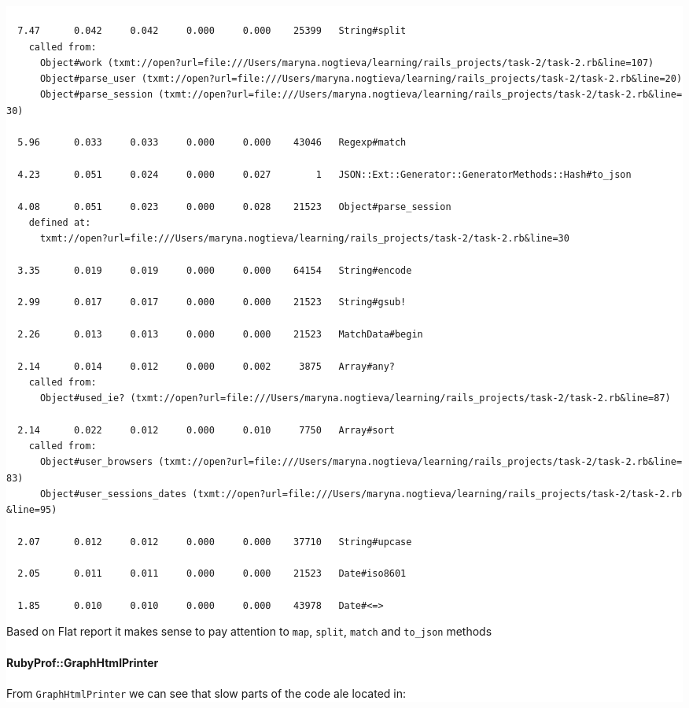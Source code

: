 ```

  7.47      0.042     0.042     0.000     0.000    25399   String#split
    called from:
      Object#work (txmt://open?url=file:///Users/maryna.nogtieva/learning/rails_projects/task-2/task-2.rb&line=107)
      Object#parse_user (txmt://open?url=file:///Users/maryna.nogtieva/learning/rails_projects/task-2/task-2.rb&line=20)
      Object#parse_session (txmt://open?url=file:///Users/maryna.nogtieva/learning/rails_projects/task-2/task-2.rb&line=30)

  5.96      0.033     0.033     0.000     0.000    43046   Regexp#match

  4.23      0.051     0.024     0.000     0.027        1   JSON::Ext::Generator::GeneratorMethods::Hash#to_json

  4.08      0.051     0.023     0.000     0.028    21523   Object#parse_session
    defined at:
      txmt://open?url=file:///Users/maryna.nogtieva/learning/rails_projects/task-2/task-2.rb&line=30

  3.35      0.019     0.019     0.000     0.000    64154   String#encode

  2.99      0.017     0.017     0.000     0.000    21523   String#gsub!

  2.26      0.013     0.013     0.000     0.000    21523   MatchData#begin

  2.14      0.014     0.012     0.000     0.002     3875   Array#any?
    called from:
      Object#used_ie? (txmt://open?url=file:///Users/maryna.nogtieva/learning/rails_projects/task-2/task-2.rb&line=87)

  2.14      0.022     0.012     0.000     0.010     7750   Array#sort
    called from:
      Object#user_browsers (txmt://open?url=file:///Users/maryna.nogtieva/learning/rails_projects/task-2/task-2.rb&line=83)
      Object#user_sessions_dates (txmt://open?url=file:///Users/maryna.nogtieva/learning/rails_projects/task-2/task-2.rb&line=95)

  2.07      0.012     0.012     0.000     0.000    37710   String#upcase

  2.05      0.011     0.011     0.000     0.000    21523   Date#iso8601

  1.85      0.010     0.010     0.000     0.000    43978   Date#<=>
```

Based on Flat report it makes sense to pay attention to 
`map`, `split`, `match` and `to_json` methods


#### RubyProf::GraphHtmlPrinter
From `GraphHtmlPrinter` we can see that slow parts of the code ale located in:
